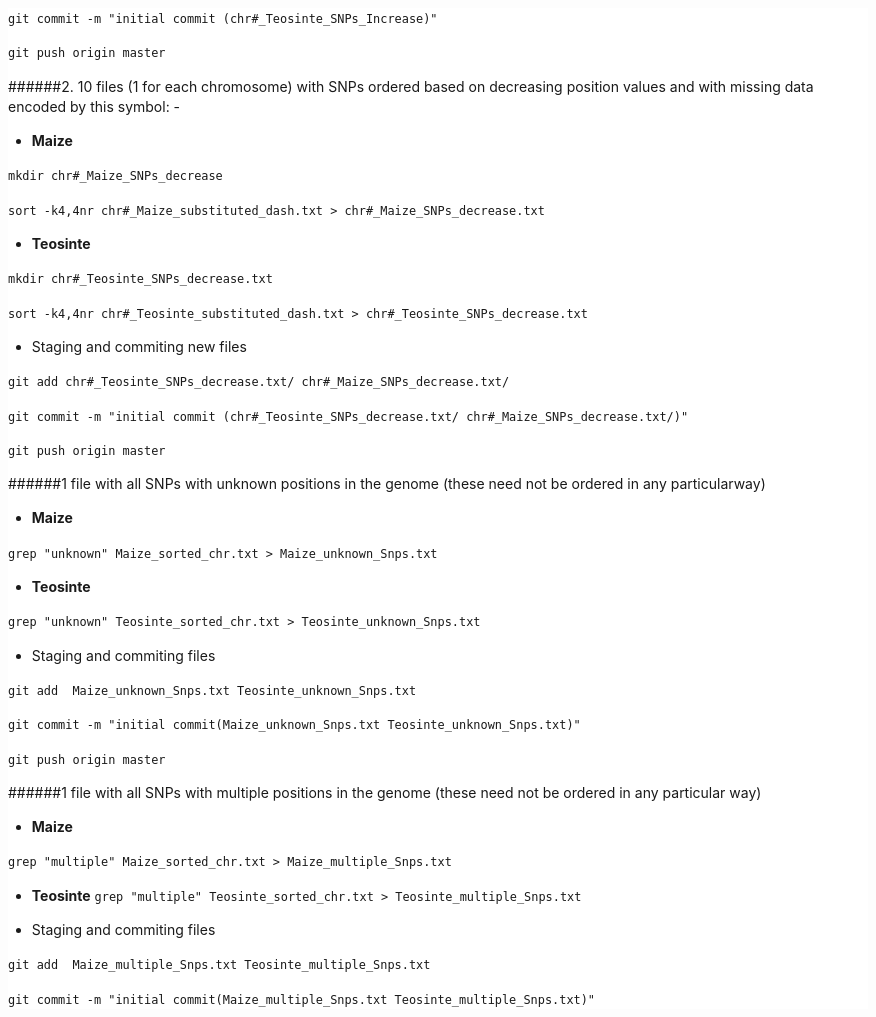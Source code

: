 `git commit -m "initial commit (chr#_Teosinte_SNPs_Increase)"`

`git push origin master`

######2. 10 files (1 for each chromosome) with SNPs ordered based on decreasing position values and with missing data encoded by this symbol: -

- **Maize**	

`mkdir chr#_Maize_SNPs_decrease`

`sort -k4,4nr chr#_Maize_substituted_dash.txt > chr#_Maize_SNPs_decrease.txt`
 
 
- **Teosinte**	

`mkdir chr#_Teosinte_SNPs_decrease.txt`

`sort -k4,4nr chr#_Teosinte_substituted_dash.txt > chr#_Teosinte_SNPs_decrease.txt`

- Staging and commiting new files

`git add chr#_Teosinte_SNPs_decrease.txt/ chr#_Maize_SNPs_decrease.txt/`

`git commit -m "initial commit (chr#_Teosinte_SNPs_decrease.txt/ chr#_Maize_SNPs_decrease.txt/)"`

`git push origin master`


######1 file with all SNPs with unknown positions in the genome (these need not be ordered in any particularway)
- **Maize** 

`grep "unknown" Maize_sorted_chr.txt > Maize_unknown_Snps.txt`


- **Teosinte** 

`grep "unknown" Teosinte_sorted_chr.txt > Teosinte_unknown_Snps.txt`

- Staging and commiting files

`git add  Maize_unknown_Snps.txt Teosinte_unknown_Snps.txt`

`git commit -m "initial commit(Maize_unknown_Snps.txt Teosinte_unknown_Snps.txt)"`

`git push origin master`


######1 file with all SNPs with multiple positions in the genome (these need not be ordered in any particular way)
  
- **Maize** 

`grep "multiple" Maize_sorted_chr.txt > Maize_multiple_Snps.txt`

- **Teosinte** 
`grep "multiple" Teosinte_sorted_chr.txt > Teosinte_multiple_Snps.txt`

- Staging and commiting files

`git add  Maize_multiple_Snps.txt Teosinte_multiple_Snps.txt`

`git commit -m "initial commit(Maize_multiple_Snps.txt Teosinte_multiple_Snps.txt)"`
